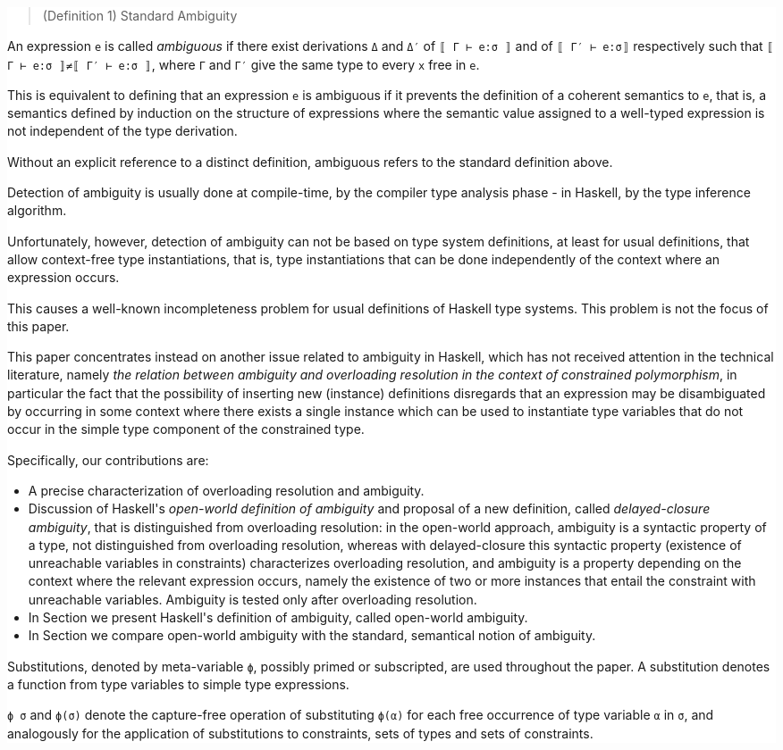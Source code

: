 
>(Definition 1) Standard Ambiguity

An expression `e` is called *ambiguous* 
if there exist derivations `Δ` and `Δ′` 
of `〚 Γ ⊢ e:σ 〛` and of `〚 Γ′ ⊢ e:σ〛` respectively 
such that `〚 Γ ⊢ e:σ 〛≠〚 Γ′ ⊢ e:σ 〛`, 
where `Γ` and `Γ′` give the same type 
to every `x` free in `e`.

This is equivalent to defining that an expression `e` is ambiguous 
if it prevents the definition of a coherent semantics to `e`, 
that is, a semantics defined by induction on the structure of expressions 
where the semantic value assigned to a well-typed expression 
is not independent of the type derivation.

Without an explicit reference to a distinct definition, 
ambiguous refers to the standard definition above.

Detection of ambiguity is usually done at compile-time, 
by the compiler type analysis phase - 
in Haskell, by the type inference algorithm.

Unfortunately, however, detection of ambiguity can not be based on type system definitions, at least for usual definitions, that allow context-free type instantiations, that is, type instantiations that can be done independently of the context where an expression occurs.

This causes a well-known incompleteness problem for usual definitions of Haskell type systems. This problem is not the focus of this paper.

This paper concentrates instead on another issue related to ambiguity in Haskell, which has not received attention in the technical literature, namely *the relation between ambiguity and overloading resolution in the context of constrained polymorphism*, in particular the fact that the possibility of inserting new (instance) definitions disregards that an expression may be disambiguated by occurring in some context where there exists a single instance which can be used to instantiate type variables that do not occur in the simple type component of the constrained type.

Specifically, our contributions are:
* A precise characterization of overloading resolution and ambiguity.
* Discussion of Haskell's *open-world definition of ambiguity* and proposal of a new definition, called *delayed-closure ambiguity*, that is distinguished from overloading resolution: in the open-world approach, ambiguity is a syntactic property of a type, not distinguished from overloading resolution, whereas with delayed-closure this syntactic property (existence of unreachable variables in constraints) characterizes overloading resolution, and ambiguity is a property depending on the context where the relevant expression occurs, namely the existence of two or more instances that entail the constraint with unreachable variables. Ambiguity is tested only after overloading resolution.
* In Section we present Haskell's definition of ambiguity, called open-world ambiguity.
* In Section we compare open-world ambiguity with the standard, semantical notion of ambiguity.


Substitutions, denoted by meta-variable `ϕ`, possibly primed or subscripted, are used throughout the paper. A substitution denotes a function from type variables to simple type expressions.

`ϕ σ` and `ϕ(σ)` denote the capture-free operation of substituting `ϕ(α)` for each free occurrence of type variable `α` in `σ`, and analogously for the application of substitutions to constraints, sets of types and sets of constraints.
